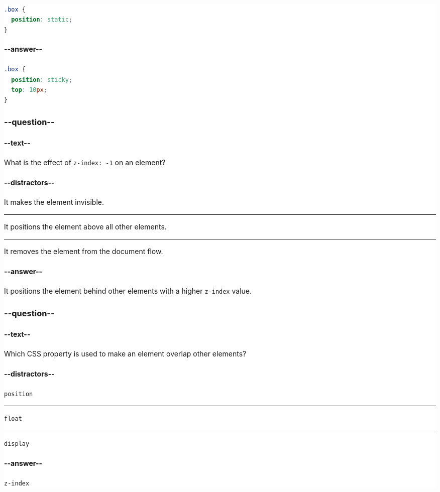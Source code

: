 
```css
.box {
  position: static;
}
```

#### --answer--

```css
.box {
  position: sticky;
  top: 10px;
}
```

### --question--

#### --text--

What is the effect of `z-index: -1` on an element?

#### --distractors--

It makes the element invisible.

---

It positions the element above all other elements.

---

It removes the element from the document flow.

#### --answer--

It positions the element behind other elements with a higher `z-index` value.

### --question--

#### --text--

Which CSS property is used to make an element overlap other elements?

#### --distractors--

`position`

---

`float`

---

`display`

#### --answer--

`z-index`
